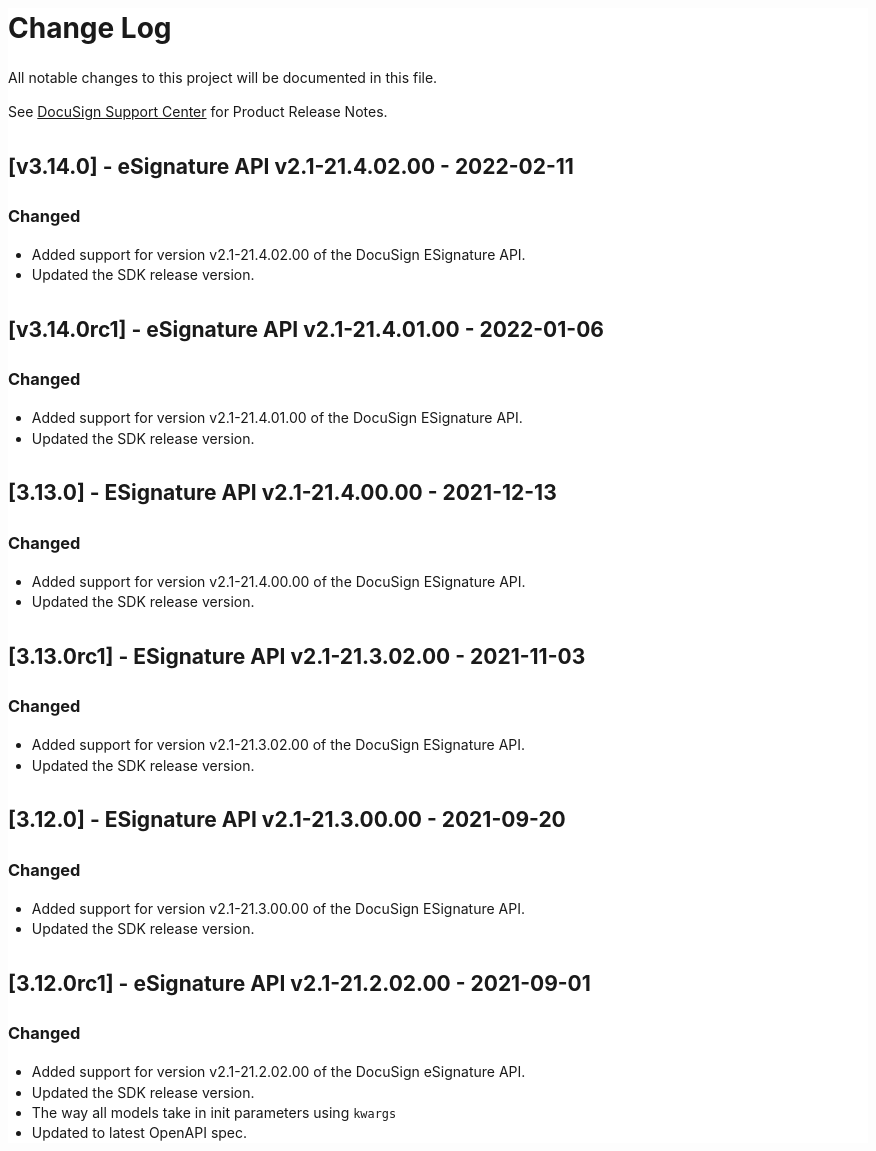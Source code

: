 # Change Log
All notable changes to this project will be documented in this file.

See [DocuSign Support Center](https://support.docusign.com/en/releasenotes/) for Product Release Notes.

## [v3.14.0] - eSignature API v2.1-21.4.02.00 - 2022-02-11
### Changed
- Added support for version v2.1-21.4.02.00 of the DocuSign ESignature API.
- Updated the SDK release version.

## [v3.14.0rc1] - eSignature API v2.1-21.4.01.00 - 2022-01-06
### Changed
- Added support for version v2.1-21.4.01.00 of the DocuSign ESignature API.
- Updated the SDK release version.

## [3.13.0] - ESignature API v2.1-21.4.00.00 - 2021-12-13
### Changed
- Added support for version v2.1-21.4.00.00 of the DocuSign ESignature API.
- Updated the SDK release version.


## [3.13.0rc1] - ESignature API v2.1-21.3.02.00 - 2021-11-03
### Changed
- Added support for version v2.1-21.3.02.00 of the DocuSign ESignature API.
- Updated the SDK release version.


## [3.12.0] - ESignature API v2.1-21.3.00.00 - 2021-09-20
### Changed
- Added support for version v2.1-21.3.00.00 of the DocuSign ESignature API.
- Updated the SDK release version.


## [3.12.0rc1] - eSignature API v2.1-21.2.02.00 - 2021-09-01
### Changed
- Added support for version v2.1-21.2.02.00 of the DocuSign eSignature API.
- Updated the SDK release version.
- The way all models take in init parameters using `kwargs`
- Updated to latest OpenAPI spec.

